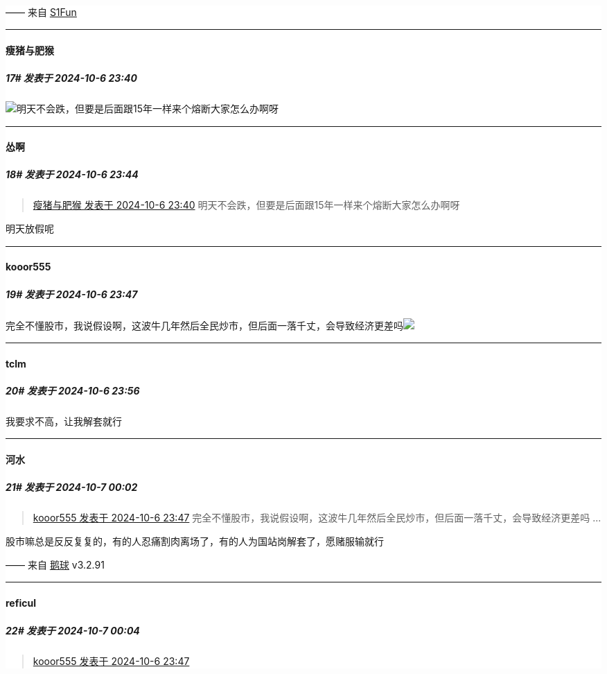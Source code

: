 —— 来自 [S1Fun](https://s1fun.koalcat.com)

*****

####  瘦猪与肥猴  
##### 17#       发表于 2024-10-6 23:40

<img src="https://static.saraba1st.com/image/smiley/face2017/037.png" referrerpolicy="no-referrer">明天不会跌，但要是后面跟15年一样来个熔断大家怎么办啊呀

*****

####  怂啊  
##### 18#       发表于 2024-10-6 23:44

<blockquote><a href="httphttps://bbs.saraba1st.com/2b/forum.php?mod=redirect&amp;goto=findpost&amp;pid=66389168&amp;ptid=2202203" target="_blank">瘦猪与肥猴 发表于 2024-10-6 23:40</a>
明天不会跌，但要是后面跟15年一样来个熔断大家怎么办啊呀</blockquote>
明天放假呢

*****

####  kooor555  
##### 19#       发表于 2024-10-6 23:47

完全不懂股市，我说假设啊，这波牛几年然后全民炒市，但后面一落千丈，会导致经济更差吗<img src="https://static.saraba1st.com/image/smiley/face2017/068.png" referrerpolicy="no-referrer">

*****

####  tclm  
##### 20#       发表于 2024-10-6 23:56

我要求不高，让我解套就行

*****

####  河水  
##### 21#       发表于 2024-10-7 00:02

<blockquote><a href="httphttps://bbs.saraba1st.com/2b/forum.php?mod=redirect&amp;goto=findpost&amp;pid=66389217&amp;ptid=2202203" target="_blank">kooor555 发表于 2024-10-6 23:47</a>
完全不懂股市，我说假设啊，这波牛几年然后全民炒市，但后面一落千丈，会导致经济更差吗 ...</blockquote>
股市嘛总是反反复复的，有的人忍痛割肉离场了，有的人为国站岗解套了，愿赌服输就行

—— 来自 [鹅球](https://www.pgyer.com/GcUxKd4w) v3.2.91

*****

####  reficul  
##### 22#       发表于 2024-10-7 00:04

<blockquote><a href="httphttps://bbs.saraba1st.com/2b/forum.php?mod=redirect&amp;goto=findpost&amp;pid=66389217&amp;ptid=2202203" target="_blank">kooor555 发表于 2024-10-6 23:47</a>
